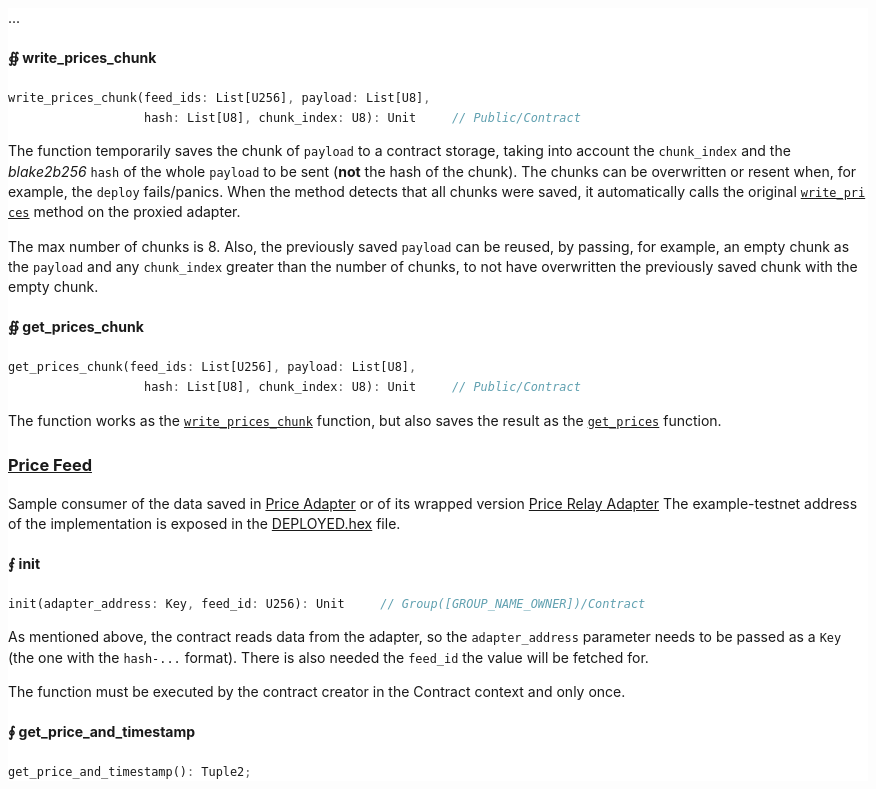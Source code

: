 ...

#### ∯ write_prices_chunk

```rust
write_prices_chunk(feed_ids: List[U256], payload: List[U8],
                   hash: List[U8], chunk_index: U8): Unit     // Public/Contract
```

The function temporarily saves the chunk of `payload` to a contract storage, taking into account the `chunk_index` and
the _blake2b256_ `hash` of the whole `payload` to be sent (**not** the hash of the chunk).
The chunks can be overwritten or resent when, for example, the `deploy` fails/panics. When the method detects that all
chunks were saved, it automatically calls the original [`write_prices`](#-write_prices) method on the proxied adapter.

The max number of chunks is 8. Also, the previously saved `payload` can be reused, by passing, for example, an empty
chunk as the `payload` and any `chunk_index` greater than the number of chunks, to not have overwritten the previously
saved chunk with the empty chunk.

#### ∯ get_prices_chunk

```rust
get_prices_chunk(feed_ids: List[U256], payload: List[U8],
                   hash: List[U8], chunk_index: U8): Unit     // Public/Contract
```

The function works as the [`write_prices_chunk`](#-write_prices_chunk) function, but also saves the result as
the [`get_prices`](#-get_prices-1) function.

### [Price Feed](price_feed)

Sample consumer of the data saved in [Price Adapter](#price-adapter) or of its wrapped
version [Price Relay Adapter](#price-relay-adapter)
The example-testnet address of the implementation is exposed in the [DEPLOYED.hex](price_feed/DEPLOYED.hex) file.

#### ⨐ init

```rust
init(adapter_address: Key, feed_id: U256): Unit     // Group([GROUP_NAME_OWNER])/Contract
```

As mentioned above, the contract reads data from the adapter, so the `adapter_address` parameter needs to be passed
as a `Key` (the one with the `hash-...` format).
There is also needed the `feed_id` the value will be fetched for.

The function must be executed by the contract creator in the Contract context and only once.

#### ∮ get_price_and_timestamp

```rust
get_price_and_timestamp(): Tuple2;
```


[//]: # "📖 See how it works on: https://casper-showroom.redstone.finance/"